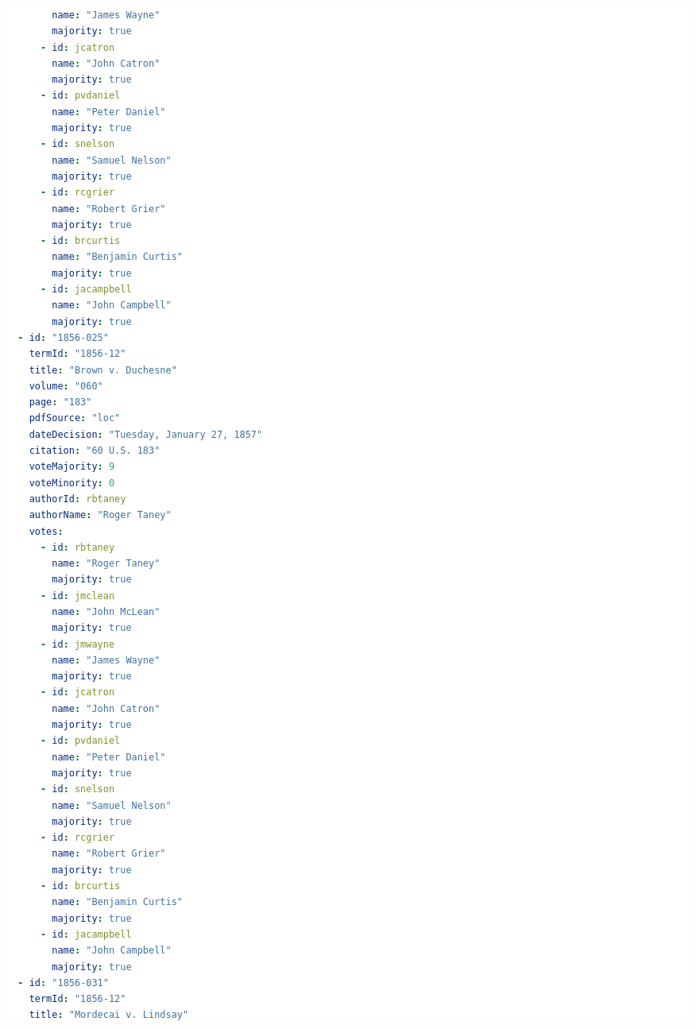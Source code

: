 ```yaml
        name: "James Wayne"
        majority: true
      - id: jcatron
        name: "John Catron"
        majority: true
      - id: pvdaniel
        name: "Peter Daniel"
        majority: true
      - id: snelson
        name: "Samuel Nelson"
        majority: true
      - id: rcgrier
        name: "Robert Grier"
        majority: true
      - id: brcurtis
        name: "Benjamin Curtis"
        majority: true
      - id: jacampbell
        name: "John Campbell"
        majority: true
  - id: "1856-025"
    termId: "1856-12"
    title: "Brown v. Duchesne"
    volume: "060"
    page: "183"
    pdfSource: "loc"
    dateDecision: "Tuesday, January 27, 1857"
    citation: "60 U.S. 183"
    voteMajority: 9
    voteMinority: 0
    authorId: rbtaney
    authorName: "Roger Taney"
    votes:
      - id: rbtaney
        name: "Roger Taney"
        majority: true
      - id: jmclean
        name: "John McLean"
        majority: true
      - id: jmwayne
        name: "James Wayne"
        majority: true
      - id: jcatron
        name: "John Catron"
        majority: true
      - id: pvdaniel
        name: "Peter Daniel"
        majority: true
      - id: snelson
        name: "Samuel Nelson"
        majority: true
      - id: rcgrier
        name: "Robert Grier"
        majority: true
      - id: brcurtis
        name: "Benjamin Curtis"
        majority: true
      - id: jacampbell
        name: "John Campbell"
        majority: true
  - id: "1856-031"
    termId: "1856-12"
    title: "Mordecai v. Lindsay"
```